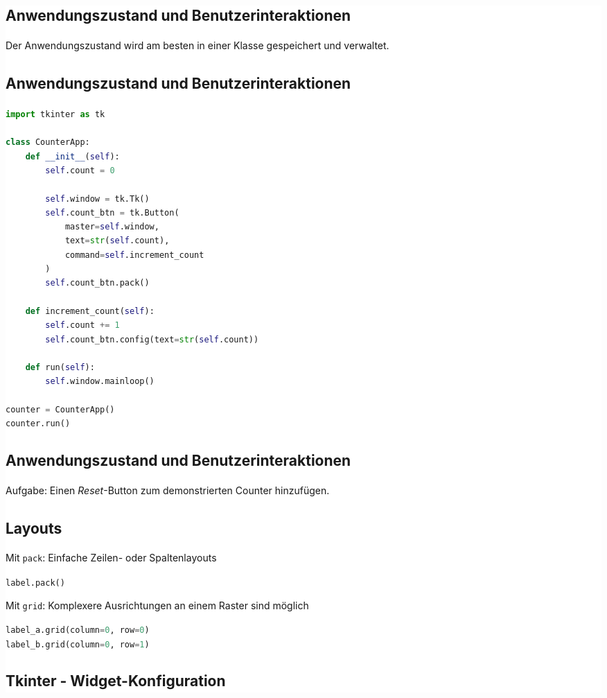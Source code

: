 ## Anwendungszustand und Benutzerinteraktionen

Der Anwendungszustand wird am besten in einer Klasse gespeichert und verwaltet.

## Anwendungszustand und Benutzerinteraktionen

```py
import tkinter as tk

class CounterApp:
    def __init__(self):
        self.count = 0

        self.window = tk.Tk()
        self.count_btn = tk.Button(
            master=self.window,
            text=str(self.count),
            command=self.increment_count
        )
        self.count_btn.pack()

    def increment_count(self):
        self.count += 1
        self.count_btn.config(text=str(self.count))

    def run(self):
        self.window.mainloop()

counter = CounterApp()
counter.run()
```

## Anwendungszustand und Benutzerinteraktionen

Aufgabe: Einen _Reset_-Button zum demonstrierten Counter hinzufügen.

## Layouts

Mit `pack`: Einfache Zeilen- oder Spaltenlayouts

```py
label.pack()
```

Mit `grid`: Komplexere Ausrichtungen an einem Raster sind möglich

```py
label_a.grid(column=0, row=0)
label_b.grid(column=0, row=1)
```

## Tkinter - Widget-Konfiguration

